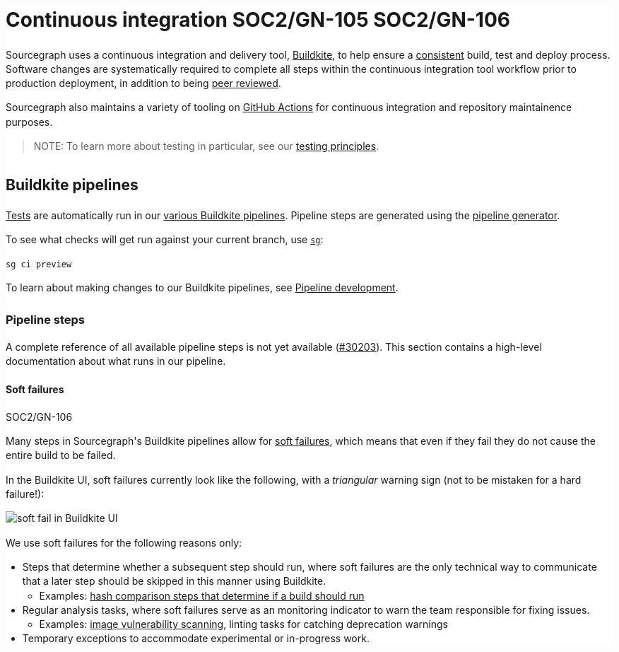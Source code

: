 # Continuous integration <span class="badge badge-note">SOC2/GN-105</span> <span class="badge badge-note">SOC2/GN-106</span>

Sourcegraph uses a continuous integration and delivery tool, [Buildkite](#buildkite-pipelines), to help ensure a [consistent](#pipeline-health) build, test and deploy process. Software changes are systematically required to complete all steps within the continuous integration tool workflow prior to production deployment, in addition to being [peer reviewed](pull_request_reviews.md).

Sourcegraph also maintains a variety of tooling on [GitHub Actions](#github-actions) for continuous integration and repository maintainence purposes.

> NOTE: To learn more about testing in particular, see our [testing principles](testing_principles.md).

## Buildkite pipelines

[Tests](../how-to/testing.md) are automatically run in our [various Buildkite pipelines](https://buildkite.com/sourcegraph).
Pipeline steps are generated using the [pipeline generator](https://sourcegraph.com/github.com/sourcegraph/sourcegraph@main/-/tree/enterprise/dev/ci).

To see what checks will get run against your current branch, use [`sg`](../setup/quickstart.md):

```sh
sg ci preview
```

To learn about making changes to our Buildkite pipelines, see [Pipeline development](#pipeline-development).

### Pipeline steps

A complete reference of all available pipeline steps is not yet available ([#30203](https://github.com/sourcegraph/sourcegraph/issues/30203)). This section contains a high-level documentation about what runs in our pipeline.

#### Soft failures

<span class="badge badge-note">SOC2/GN-106</span>

Many steps in Sourcegraph's Buildkite pipelines allow for [soft failures](https://buildkite.com/changelog/56-command-steps-can-now-be-made-to-soft-fail), which means that even if they fail they do not cause the entire build to be failed.

In the Buildkite UI, soft failures currently look like the following, with a _triangular_ warning sign (not to be mistaken for a hard failure!):

![soft fail in Buildkite UI](https://user-images.githubusercontent.com/23356519/150558751-d8e0da19-0b6f-4645-aa12-7547d375330f.png)

We use soft failures for the following reasons only:

- Steps that determine whether a subsequent step should run, where soft failures are the only technical way to communicate that a later step should be skipped in this manner using Buildkite.
  - Examples: [hash comparison steps that determine if a build should run](https://sourcegraph.com/search?q=context:%40sourcegraph/all+repo:%5Egithub%5C.com/sourcegraph/sourcegraph%24+file:%5Eenterprise/dev/ci/internal/ci/operations%5C.go+compare-hash.sh&patternType=literal)
- Regular analysis tasks, where soft failures serve as an monitoring indicator to warn the team responsible for fixing issues.
  - Examples: [image vulnerability scanning](#image-vulnerability-scanning), linting tasks for catching deprecation warnings
- Temporary exceptions to accommodate experimental or in-progress work.
